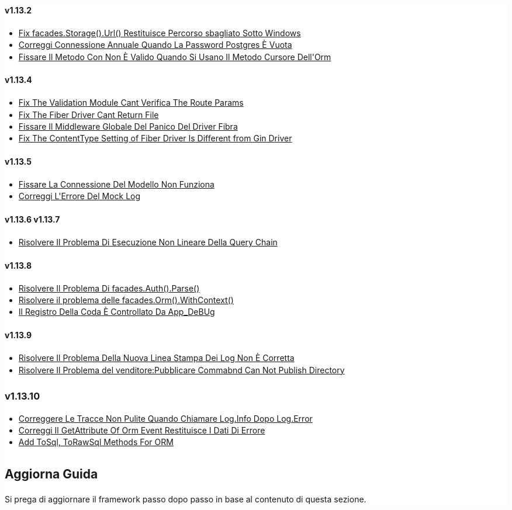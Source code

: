 #### v1.13.2

- [Fix facades.Storage().Url() Restituisce Percorso sbagliato Sotto Windows](#fix-facades-storage-url-returns-wrong-path-under-windows)
- [Correggi Connessione Annuale Quando La Password Postgres È Vuota](#fix-abnormal-connection-when-the-postgres-password-is-empty)
- [Fissare Il Metodo Con Non È Valido Quando Si Usano Il Metodo Cursore Dell'Orm](#fix-the-with-method-is-invalid-when-using-the-cursor-method-of-orm)

#### v1.13.4

- [Fix The Validation Module Cant Verifica The Route Params](#fix-the-validation-module-cant-verify-the-route-params)
- [Fix The Fiber Driver Cant Return File](#fix-the-fiber-driver-cant-return-file)
- [Fissare Il Middleware Globale Del Panico Del Driver Fibra](#fix-the-global-middleware-of-fiber-driver-panic)
- [Fix The ContentType Setting of Fiber Driver Is Different from Gin Driver](#fix-the-contenttype-setting-of-fiber-driver-is-different-from-gin-driver)

#### v1.13.5

- [Fissare La Connessione Del Modello Non Funziona](#fix-the-connection-of-model-does-not-work)
- [Correggi L'Errore Del Mock Log](#fix-the-error-of-mock-log)

#### v1.13.6 v1.13.7

- [Risolvere Il Problema Di Esecuzione Non Lineare Della Query Chain](#fix-the-problem-of-nonlinear-execution-of-query-chain)

#### v1.13.8

- [Risolvere Il Problema Di facades.Auth().Parse()](#fix-the-problem-of-facades-auth-parse)
- [Risolvere il problema delle facades.Orm().WithContext()](#fix-the-problem-of-facades-orm-withcontext)
- [Il Registro Della Coda È Controllato Da App_DeBUg](#the-queue-log-is-controlled-by-app-debug)

#### v1.13.9

- [Risolvere Il Problema Della Nuova Linea Stampa Dei Log Non È Corretta](#fix-the-problem-of-the-new-line-print-of-log-is-incorrect)
- [Risolvere Il Problema del venditore:Pubblicare Commabnd Can Not Publish Directory](#fix-the-problem-of-the-vendor-publish-commabnd-can-not-publish-directory)

### v1.13.10

- [Correggere Le Tracce Non Pulite Quando Chiamare Log.Info Dopo Log.Error](#fix-the-traces-do-not-cleaned-when-calling-log-info-after-log-error)
- [Correggi Il GetAttribute Of Orm Event Restituisce I Dati Di Errore](#fix-the-getattribute-of-orm-event-returns-error-data)
- [Add ToSql, ToRawSql Methods For ORM](#add-tosql-torawsql-methods-for-orm)

## Aggiorna Guida

Si prega di aggiornare il framework passo dopo passo in base al contenuto di questa sezione.
